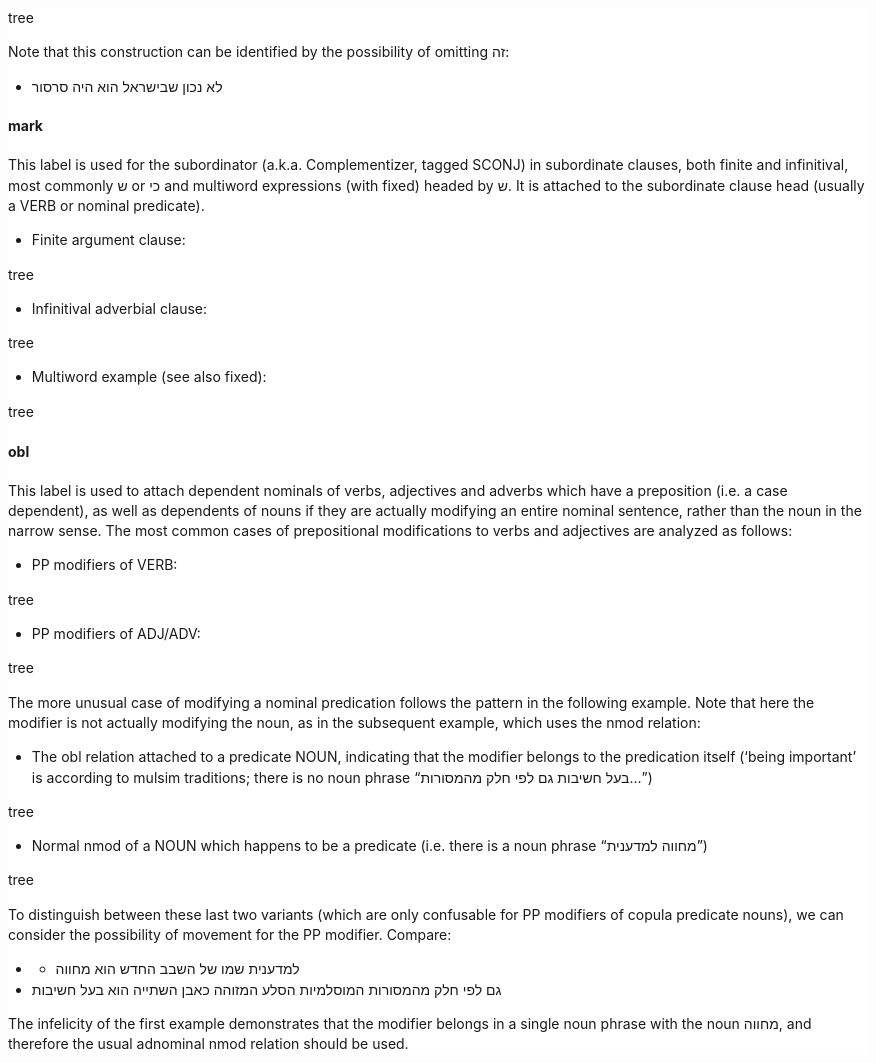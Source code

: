 tree

Note that this construction can be identified by the possibility of omitting זה:

-	לא נכון שבישראל הוא היה סרסור

#### mark

This label is used for the subordinator (a.k.a. Complementizer, tagged SCONJ) in subordinate clauses, both finite and infinitival, most commonly ש or כי and multiword expressions (with fixed) headed by ש. It is attached to the subordinate clause head (usually a VERB or nominal predicate).

-	Finite argument clause:

tree

-	Infinitival adverbial clause:

tree

-	Multiword example (see also fixed):

tree

#### obl

This label is used to attach dependent nominals of verbs, adjectives and adverbs which have a preposition (i.e. a case dependent), as well as dependents of nouns if they are actually modifying an entire nominal sentence, rather than the noun in the narrow sense. The most common cases of prepositional modifications to verbs and adjectives are analyzed as follows:

-	PP modifiers of VERB:

tree

-	PP modifiers of ADJ/ADV:

tree

The more unusual case of modifying a nominal predication follows the pattern in the following example. Note that here the modifier is not actually modifying the noun, as in the subsequent example, which uses the nmod relation:

-	The obl relation attached to a predicate NOUN, indicating that the modifier belongs to the predication itself (‘being important’ is according to mulsim traditions; there is no noun phrase “בעל חשיבות גם לפי חלק מהמסורות...”)

tree

-	Normal nmod of a NOUN which happens to be a predicate (i.e. there is a noun phrase “מחווה למדענית”)

tree


To distinguish between these last two variants (which are only confusable for PP modifiers of copula predicate nouns), we can consider the possibility of movement for the PP modifier. Compare:

-	* למדענית שמו של השבב החדש הוא מחווה
-	גם לפי חלק מהמסורות המוסלמיות הסלע המזוהה כאבן השתייה הוא בעל חשיבות

The infelicity of the first example demonstrates that the modifier belongs in a single noun phrase with the noun מחווה, and therefore the usual adnominal nmod relation should be used.
